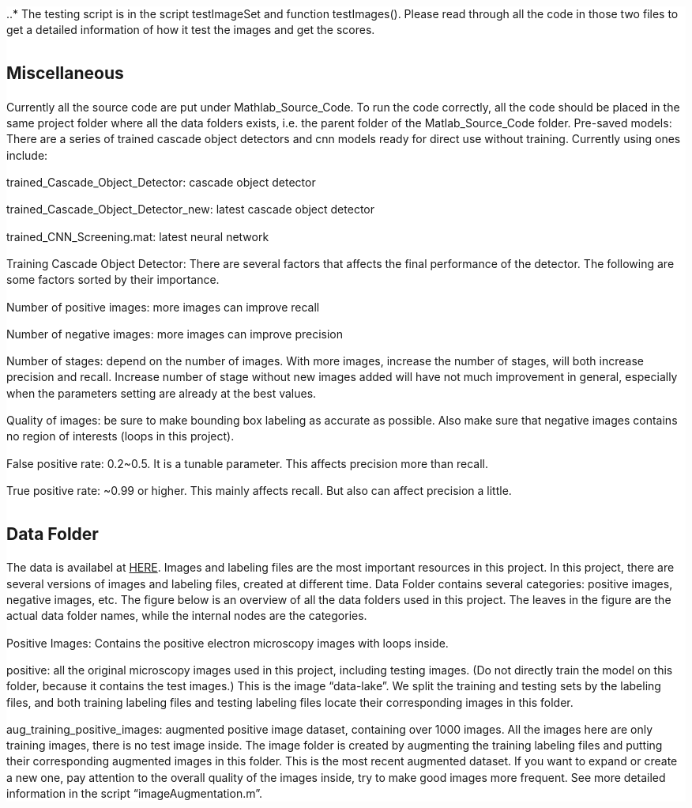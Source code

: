 ..* The testing script is in the script testImageSet and function testImages(). Please read through all the code in those two files to get a detailed information of how it test the images and get the scores.

## Miscellaneous
Currently all the source code are put under Mathlab_Source_Code. To run the code correctly, all the code should be placed in the same project folder where all the data folders exists, i.e. the parent folder of the Matlab_Source_Code folder.
Pre-saved models: There are a series of trained cascade object detectors and cnn models ready for direct use without training. Currently using ones include:

trained_Cascade_Object_Detector: cascade object detector

trained_Cascade_Object_Detector_new: latest cascade object detector

trained_CNN_Screening.mat: latest neural network

Training Cascade Object Detector: There are several factors that affects the final performance of the detector. The following are some factors sorted by their importance.

Number of positive images: more images can improve recall

Number of negative images: more images can improve precision

Number of stages: depend on the number of images. With more images, increase the number of stages, will both increase precision and recall. Increase number of stage without new images added will have not much improvement in general, especially when the parameters setting are already at the best values.

Quality of images: be sure to make bounding box labeling as accurate as possible. Also make sure that negative images contains no region of interests (loops in this project).

 False positive rate: 0.2~0.5. It is a tunable parameter. This affects precision more than recall.
 
True positive rate:  ~0.99 or higher. This mainly affects recall. But also can affect precision a little.


## Data Folder
The data is availabel at [HERE](https://drive.google.com/open?id=1TEqW612v4Ad7en6vsTFEuM68F3igVBdR). Images and labeling files are the most important resources in this project. In this project, there are several versions of images and labeling files, created at different time. Data Folder contains several categories: positive images, negative images, etc. The figure below is an overview of all the data folders used in this project. The leaves in the figure are the actual data folder names, while the internal nodes are the categories.

Positive Images: Contains the positive electron microscopy images with loops inside.

positive: all the original microscopy images used in this project, including testing images. (Do not directly train the model on this folder, because it contains the test images.)  This is the image “data-lake”. We split the training and testing sets by the labeling files, and both training labeling files and testing labeling files locate their corresponding images in this folder. 

aug_training_positive_images: augmented positive image dataset, containing over 1000 images. All the images here are only training images, there is no test image inside. The image folder is created by augmenting the training labeling files and putting their corresponding augmented images in this folder. This is the most recent augmented dataset. If you want to expand or create a new one, pay attention to the overall quality of the images inside, try to make good images more frequent. See more detailed information in the script “imageAugmentation.m”.
